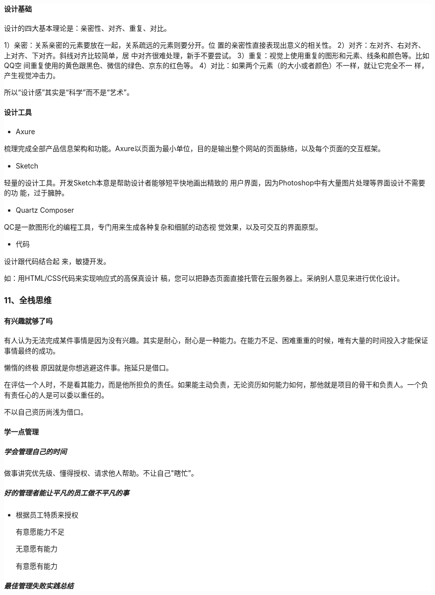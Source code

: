 #### 设计基础

设计的四大基本理论是：亲密性、对齐、重复、对比。

1）亲密：关系亲密的元素要放在一起，关系疏远的元素则要分开。位 置的亲密性直接表现出意义的相关性。
2）对齐：左对齐、右对齐、上对齐、下对齐。斜线对齐比较简单，居 中对齐很难处理，新手不要尝试。
3）重复：视觉上使用重复的图形和元素、线条和颜色等。比如QQ空 间重复使用的黄色跟黑色、微信的绿色、京东的红色等。
4）对比：如果两个元素（的大小或者颜色）不一样，就让它完全不一 样，产生视觉冲击力。

所以“设计感”其实是“科学”而不是“艺术”。 

#### 设计工具

- Axure

梳理完成全部产品信息架构和功能。Axure以页面为最小单位，目的是输出整个网站的页面脉络，以及每个页面的交互框架。

- Sketch

轻量的设计工具。开发Sketch本意是帮助设计者能够短平快地画出精致的 用户界面，因为Photoshop中有大量图片处理等界面设计不需要的功 能，过于臃肿。

- Quartz Composer 

QC是一款图形化的编程工具，专门用来生成各种复杂和细腻的动态视 觉效果，以及可交互的界面原型。

- 代码

设计跟代码结合起 来，敏捷开发。

如：用HTML/CSS代码来实现响应式的高保真设计 稿，您可以把静态页面直接托管在云服务器上。采纳别人意见来进行优化设计。

### 11、全栈思维

#### 有兴趣就够了吗

有人认为无法完成某件事情是因为没有兴趣。其实是耐心，耐心是一种能力。在能力不足、困难重重的时候，唯有大量的时间投入才能保证事情最终的成功。

懒惰的终极 原因就是你想逃避这件事。拖延只是借口。

在评估一个人时，不是看其能力，而是他所担负的责任。如果能主动负责，无论资历如何能力如何，那他就是项目的骨干和负责人。一个负有责任心的人是可以委以重任的。

不以自己资历尚浅为借口。

#### 学一点管理

##### 学会管理自己的时间

做事讲究优先级、懂得授权、请求他人帮助。不让自己"瞎忙”。

##### 好的管理者能让平凡的员工做不平凡的事

- 根据员工特质来授权

  有意愿能力不足

  无意愿有能力

  有意愿有能力

##### 最佳管理失败实践总结
